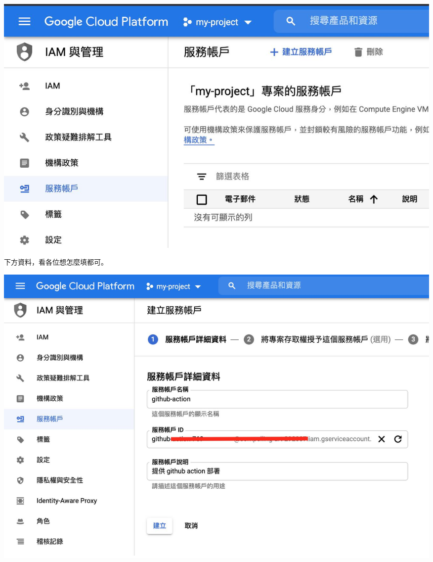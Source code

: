 [![1602227810.png](https://raw.githubusercontent.com/explooosion/blogs/refs/heads/main/docs/images/2020-10-09_GCP%20-%20%E4%BD%BF%E7%94%A8%20Github%20Actions%20%E9%83%A8%E7%BD%B2%20React%20%E5%88%B0%20Cloud%20Run/1602227810.png)](https://dotblogsfile.blob.core.windows.net/user/robby/be9c89cd-fdf5-4f93-a363-601ab3b16219/1602227810.png)

下方資料，看各位想怎麼填都可。

[![1602228715.png](https://raw.githubusercontent.com/explooosion/blogs/refs/heads/main/docs/images/2020-10-09_GCP%20-%20%E4%BD%BF%E7%94%A8%20Github%20Actions%20%E9%83%A8%E7%BD%B2%20React%20%E5%88%B0%20Cloud%20Run/1602228715.png)](https://dotblogsfile.blob.core.windows.net/user/robby/be9c89cd-fdf5-4f93-a363-601ab3b16219/1602228715.png)
